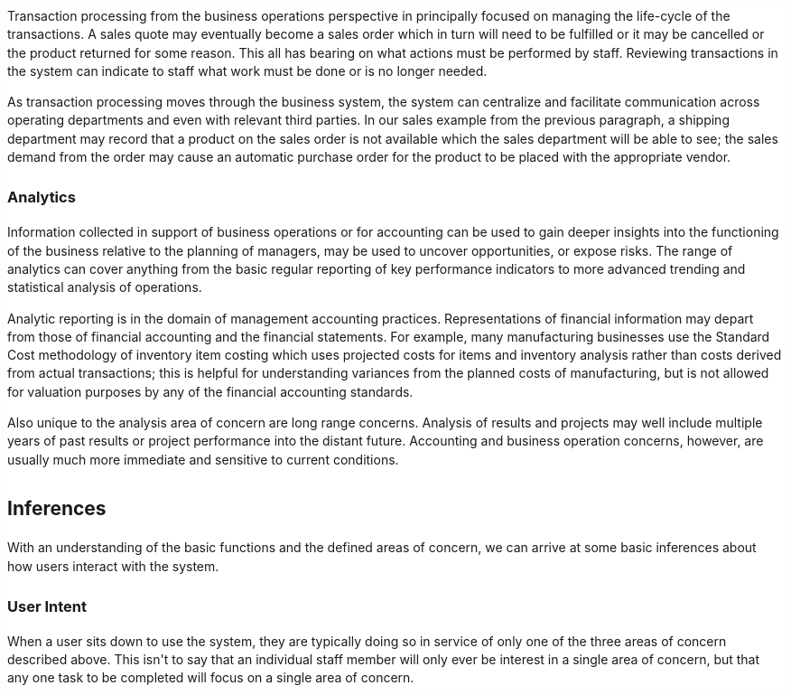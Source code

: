 Transaction processing from the business operations perspective in principally focused on managing the life-cycle of the transactions.  A sales quote may eventually become a sales order which in turn will need to be fulfilled or it may be cancelled or the product returned for some reason.  This all has bearing on what actions must be performed by staff.  Reviewing transactions in the system can indicate to staff what work must be done or is no longer needed.

As transaction processing moves through the business system, the system can centralize and facilitate communication across operating departments and even with relevant third parties. In our sales example from the previous paragraph, a shipping department may record that a product on the sales order is not available which the sales department will be able to see; the sales demand from the order may cause an automatic purchase order for the product to be placed with the appropriate vendor.  

### Analytics

Information collected in support of business operations or for accounting can be used to gain deeper insights into the functioning of the business relative to the planning of managers, may be used to uncover opportunities, or expose risks.  The range of analytics can cover anything from the basic regular reporting of key performance indicators to more advanced trending and statistical analysis of operations.

Analytic reporting is in the domain of management accounting practices. Representations of financial information may depart from those of financial accounting and the financial statements.  For example, many manufacturing businesses use the Standard Cost methodology of inventory item costing which uses projected costs for items and inventory analysis rather than costs derived from actual transactions; this is helpful for understanding variances from the planned costs of manufacturing, but is not allowed for valuation purposes by any of the financial accounting standards.

Also unique to the analysis area of concern are long range concerns.  Analysis of results and projects may well include multiple years of past results or project performance into the distant future.  Accounting and business operation concerns, however, are usually much more immediate and sensitive to current conditions.
  
## Inferences

With an understanding of the basic functions and the defined areas of concern, we can arrive at some basic inferences about how users interact with the system.  

### User Intent

When a user sits down to use the system, they are typically doing so in service of only one of the three areas of concern described above.  This isn't to say that an individual staff member will only ever be interest in a single area of concern, but that any one task to be completed will focus on a single area of concern.

